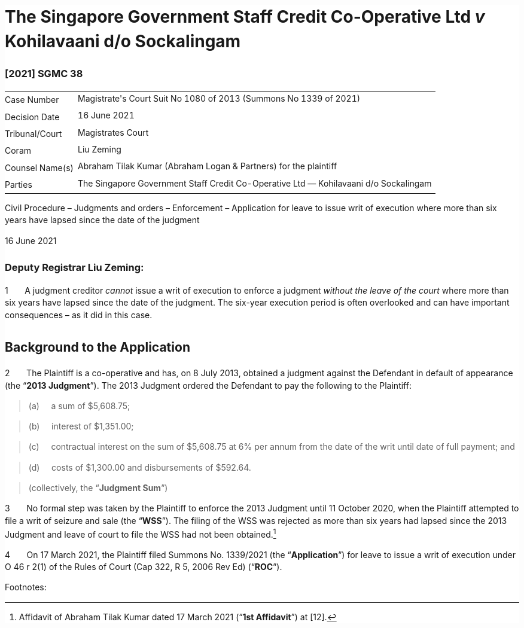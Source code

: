 <style>.footnotes::before { content: "Footnotes:"; }</style>
# The Singapore Government Staff Credit Co-Operative Ltd _v_ Kohilavaani d/o Sockalingam  

### \[2021\] SGMC 38

<table id="info-table"><tbody><tr class="info-row"><td class="txt-label" style="padding: 4px 0px; white-space: nowrap" valign="top">Case Number</td><td class="txt-body">Magistrate's Court Suit No 1080 of 2013 (Summons No 1339 of 2021)</td></tr><tr class="info-row"><td class="txt-label" style="padding: 4px 0px; white-space: nowrap" valign="top">Decision Date</td><td class="txt-body">16 June 2021</td></tr><tr class="info-row"><td class="txt-label" style="padding: 4px 0px; white-space: nowrap" valign="top">Tribunal/Court</td><td class="txt-body">Magistrates Court</td></tr><tr class="info-row"><td class="txt-label" style="padding: 4px 0px; white-space: nowrap" valign="top">Coram</td><td class="txt-body">Liu Zeming</td></tr><tr class="info-row"><td class="txt-label" style="padding: 4px 0px; white-space: nowrap" valign="top">Counsel Name(s)</td><td class="txt-body">Abraham Tilak Kumar (Abraham Logan &amp; Partners) for the plaintiff</td></tr><tr class="info-row"><td class="txt-label" style="padding: 4px 0px; white-space: nowrap" valign="top">Parties</td><td class="txt-body">The Singapore Government Staff Credit Co-Operative Ltd — Kohilavaani d/o Sockalingam</td></tr></tbody></table>

Civil Procedure – Judgments and orders – Enforcement – Application for leave to issue writ of execution where more than six years have lapsed since the date of the judgment

16 June 2021

### Deputy Registrar Liu Zeming:

1       A judgment creditor _cannot_ issue a writ of execution to enforce a judgment _without the leave of the court_ where more than six years have lapsed since the date of the judgment. The six-year execution period is often overlooked and can have important consequences – as it did in this case.

## Background to the Application

2       The Plaintiff is a co-operative and has, on 8 July 2013, obtained a judgment against the Defendant in default of appearance (the “**2013 Judgment**”). The 2013 Judgment ordered the Defendant to pay the following to the Plaintiff:

> (a)     a sum of $5,608.75;

> (b)     interest of $1,351.00;

> (c)     contractual interest on the sum of $5,608.75 at 6% per annum from the date of the writ until date of full payment; and

> (d)     costs of $1,300.00 and disbursements of $592.64.

> (collectively, the “**Judgment Sum**”)

3       No formal step was taken by the Plaintiff to enforce the 2013 Judgment until 11 October 2020, when the Plaintiff attempted to file a writ of seizure and sale (the “**WSS**”). The filing of the WSS was rejected as more than six years had lapsed since the 2013 Judgment and leave of court to file the WSS had not been obtained.[^1]

4       On 17 March 2021, the Plaintiff filed Summons No. 1339/2021 (the “**Application**”) for leave to issue a writ of execution under O 46 r 2(1) of the Rules of Court (Cap 322, R 5, 2006 Rev Ed) (“**ROC**”).


[^1]: Affidavit of Abraham Tilak Kumar dated 17 March 2021 (“**1st Affidavit**”) at \[12\].
[^2]: 1st Affidavit at \[4\].
[^3]: 1st Affidavit at \[5\].
[^4]: 1st Affidavit at \[6\].
[^5]: 1st Affidavit at \[7\].
[^6]: 1st Affidavit at \[8\].
[^7]: 1st Affidavit at \[9\].
[^8]: 1st Affidavit at \[10\].
[^9]: 2nd Affidavit at \[3\].
[^10]: 2nd Affidavit at \[4\].
[^11]: 2nd Affidavit at \[5\].
[^12]: 2nd Affidavit at \[6\], \[13\] and \[16\].
[^13]: 2nd Affidavit at \[8\] and \[9\].
[^14]: 2nd Affidavit at \[10\].
[^15]: 2nd Affidavit at \[11\] and Page 8.
[^16]: 2nd Affidavit at \[11\] and \[13\].
[^17]: 2nd Affidavit at \[14\] and \[15\].
[^18]: 2nd Affidavit at \[17\].
[^19]: 2nd Affidavit at \[18\].
[^20]: See 2nd Affidavit at \[19\] and \[21\].
[^21]: 1st Affidavit at \[6\].
[^22]: 2nd Affidavit at \[21\].
[^23]: 2nd Affidavit at Page 11.
[^24]: 2nd Affidavit at Page 8.
[^25]: 2nd Affidavit at Page 8.
[^26]: Skeletal Submissions at \[20\] & \[21\].
[^27]: Skeletal Submissions at \[14\] and \[15\].